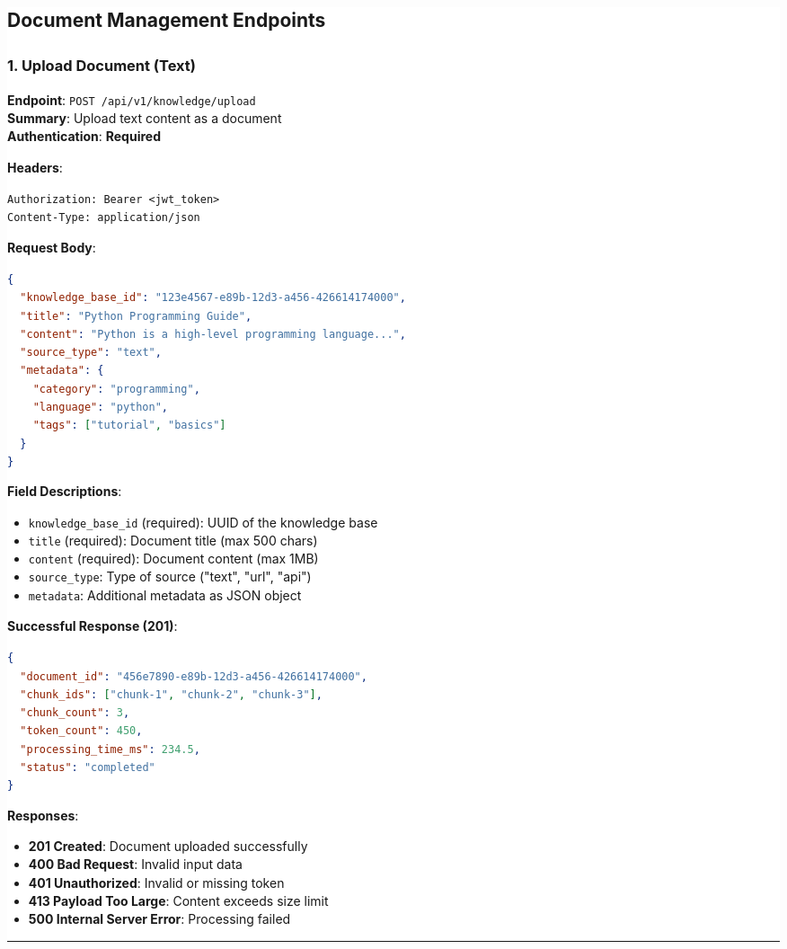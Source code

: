 
## Document Management Endpoints

### 1. Upload Document (Text)

**Endpoint**: `POST /api/v1/knowledge/upload`  
**Summary**: Upload text content as a document  
**Authentication**: **Required**  

**Headers**:
```
Authorization: Bearer <jwt_token>
Content-Type: application/json
```

**Request Body**:
```json
{
  "knowledge_base_id": "123e4567-e89b-12d3-a456-426614174000",
  "title": "Python Programming Guide",
  "content": "Python is a high-level programming language...",
  "source_type": "text",
  "metadata": {
    "category": "programming",
    "language": "python",
    "tags": ["tutorial", "basics"]
  }
}
```

**Field Descriptions**:
- `knowledge_base_id` (required): UUID of the knowledge base
- `title` (required): Document title (max 500 chars)
- `content` (required): Document content (max 1MB)
- `source_type`: Type of source ("text", "url", "api")
- `metadata`: Additional metadata as JSON object

**Successful Response (201)**:
```json
{
  "document_id": "456e7890-e89b-12d3-a456-426614174000",
  "chunk_ids": ["chunk-1", "chunk-2", "chunk-3"],
  "chunk_count": 3,
  "token_count": 450,
  "processing_time_ms": 234.5,
  "status": "completed"
}
```

**Responses**:
- **201 Created**: Document uploaded successfully
- **400 Bad Request**: Invalid input data
- **401 Unauthorized**: Invalid or missing token
- **413 Payload Too Large**: Content exceeds size limit
- **500 Internal Server Error**: Processing failed

---